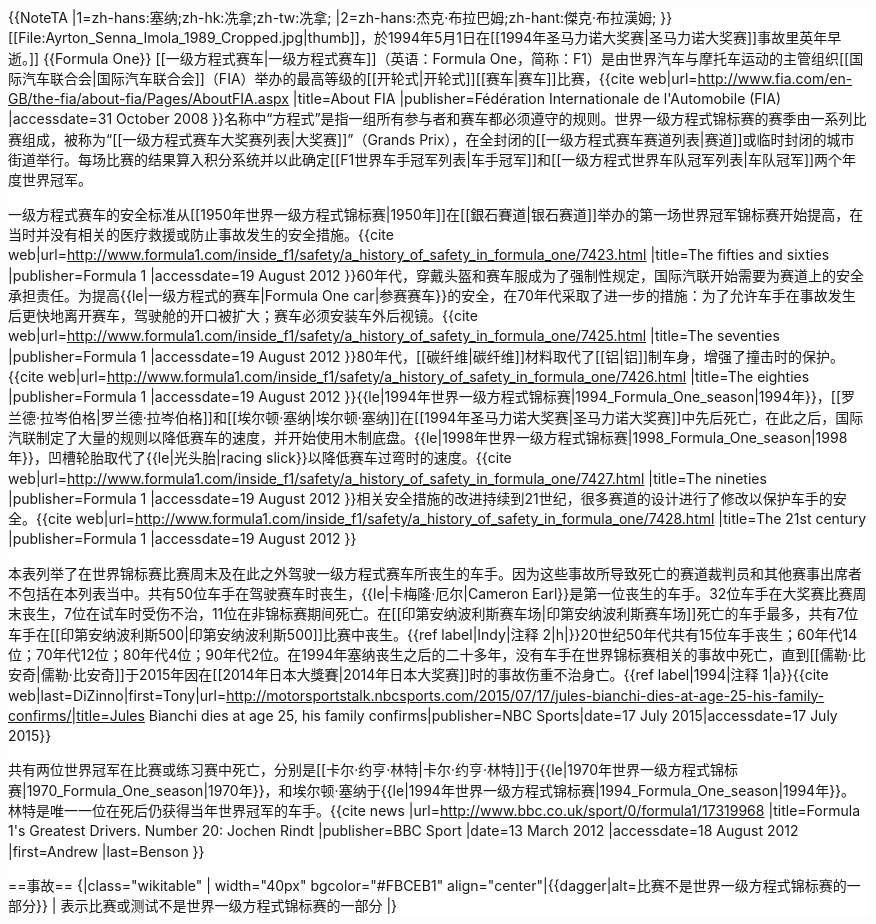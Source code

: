 {{NoteTA
|1=zh-hans:塞纳;zh-hk:冼拿;zh-tw:冼拿;
|2=zh-hans:杰克·布拉巴姆;zh-hant:傑克·布拉漢姆;
}}
[[File:Ayrton_Senna_Imola_1989_Cropped.jpg|thumb]]，於1994年5月1日在[[1994年圣马力诺大奖赛|圣马力诺大奖赛]]事故里英年早逝。]]
{{Formula One}}
[[一级方程式赛车|一级方程式赛车]]（英语：Formula One，简称：F1）是由世界汽车与摩托车运动的主管组织[[国际汽车联合会|国际汽车联合会]]（FIA）举办的最高等级的[[开轮式|开轮式]][[赛车|赛车]]比赛，<ref>{{cite web|url=http://www.fia.com/en-GB/the-fia/about-fia/Pages/AboutFIA.aspx |title=About FIA |publisher=Fédération Internationale de l'Automobile (FIA) |accessdate=31 October 2008 }}</ref>名称中“方程式”是指一组所有参与者和赛车都必须遵守的规则。世界一级方程式锦标赛的赛季由一系列比赛组成，被称为“[[一级方程式赛车大奖赛列表|大奖赛]]”（Grands Prix），在全封闭的[[一级方程式赛车赛道列表|赛道]]或临时封闭的城市街道举行。每场比赛的结果算入积分系统并以此确定[[F1世界车手冠军列表|车手冠军]]和[[一级方程式世界车队冠军列表|车队冠军]]两个年度世界冠军。

一级方程式赛车的安全标准从[[1950年世界一级方程式锦标赛|1950年]]在[[銀石賽道|银石赛道]]举办的第一场世界冠军锦标赛开始提高，在当时并没有相关的医疗救援或防止事故发生的安全措施。<ref name="fifties">{{cite web|url=http://www.formula1.com/inside_f1/safety/a_history_of_safety_in_formula_one/7423.html |title=The fifties and sixties |publisher=Formula 1 |accessdate=19 August 2012 }}</ref>60年代，穿戴头盔和赛车服成为了强制性规定，国际汽联开始需要为赛道上的安全承担责任。<ref name="fifties" />为提高{{le|一级方程式的赛车|Formula One car|参赛赛车}}的安全，在70年代采取了进一步的措施：为了允许车手在事故发生后更快地离开赛车，驾驶舱的开口被扩大；赛车必须安装车外后视镜。<ref>{{cite web|url=http://www.formula1.com/inside_f1/safety/a_history_of_safety_in_formula_one/7425.html |title=The seventies |publisher=Formula 1 |accessdate=19 August 2012 }}</ref>80年代，[[碳纤维|碳纤维]]材料取代了[[铝|铝]]制车身，增强了撞击时的保护。<ref>{{cite web|url=http://www.formula1.com/inside_f1/safety/a_history_of_safety_in_formula_one/7426.html |title=The eighties |publisher=Formula 1 |accessdate=19 August 2012 }}</ref>{{le|1994年世界一级方程式锦标赛|1994_Formula_One_season|1994年}}，[[罗兰德·拉岑伯格|罗兰德·拉岑伯格]]和[[埃尔顿·塞纳|埃尔顿·塞纳]]在[[1994年圣马力诺大奖赛|圣马力诺大奖赛]]中先后死亡，在此之后，国际汽联制定了大量的规则以降低赛车的速度，并开始使用木制底盘。{{le|1998年世界一级方程式锦标赛|1998_Formula_One_season|1998年}}，凹槽轮胎取代了{{le|光头胎|racing slick}}以降低赛车过弯时的速度。<ref>{{cite web|url=http://www.formula1.com/inside_f1/safety/a_history_of_safety_in_formula_one/7427.html |title=The nineties |publisher=Formula 1 |accessdate=19 August 2012 }}</ref>相关安全措施的改进持续到21世纪，很多赛道的设计进行了修改以保护车手的安全。<ref>{{cite web|url=http://www.formula1.com/inside_f1/safety/a_history_of_safety_in_formula_one/7428.html |title=The 21st century |publisher=Formula 1 |accessdate=19 August 2012 }}</ref>

本表列举了在世界锦标赛比赛周末及在此之外驾驶一级方程式赛车所丧生的车手。因为这些事故所导致死亡的赛道裁判员和其他赛事出席者不包括在本列表当中。共有50位车手在驾驶赛车时丧生，{{le|卡梅隆·厄尔|Cameron Earl}}是第一位丧生的车手。32位车手在大奖赛比赛周末丧生，7位在试车时受伤不治，11位在非锦标赛期间死亡。在[[印第安纳波利斯赛车场|印第安纳波利斯赛车场]]死亡的车手最多，共有7位车手在[[印第安纳波利斯500|印第安纳波利斯500]]比赛中丧生。{{ref label|Indy|注释 2|h|}}20世纪50年代共有15位车手丧生；60年代14位；70年代12位；80年代4位；90年代2位。在1994年塞纳丧生之后的二十多年，没有车手在世界锦标赛相关的事故中死亡，直到[[儒勒·比安奇|儒勒·比安奇]]于2015年因在[[2014年日本大獎賽|2014年日本大奖赛]]时的事故伤重不治身亡。{{ref label|1994|注释 1|a}}<ref name="Bianchi">{{cite web|last=DiZinno|first=Tony|url=http://motorsportstalk.nbcsports.com/2015/07/17/jules-bianchi-dies-at-age-25-his-family-confirms/|title=Jules Bianchi dies at age 25, his family confirms|publisher=NBC Sports|date=17 July 2015|accessdate=17 July 2015}}</ref> 

共有两位世界冠军在比赛或练习赛中死亡，分别是[[卡尔·约亨·林特|卡尔·约亨·林特]]于{{le|1970年世界一级方程式锦标赛|1970_Formula_One_season|1970年}}，和埃尔顿·塞纳于{{le|1994年世界一级方程式锦标赛|1994_Formula_One_season|1994年}}。林特是唯一一位在死后仍获得当年世界冠军的车手。<ref name="Rindt">{{cite news |url=http://www.bbc.co.uk/sport/0/formula1/17319968 |title=Formula 1's Greatest Drivers. Number 20: Jochen Rindt |publisher=BBC Sport |date=13 March 2012 |accessdate=18 August 2012 |first=Andrew |last=Benson }}</ref>

==事故==
{|class="wikitable"
| width="40px" bgcolor="#FBCEB1" align="center"|{{dagger|alt=比赛不是世界一级方程式锦标赛的一部分}}
| 表示比赛或测试不是世界一级方程式锦标赛的一部分
|}
